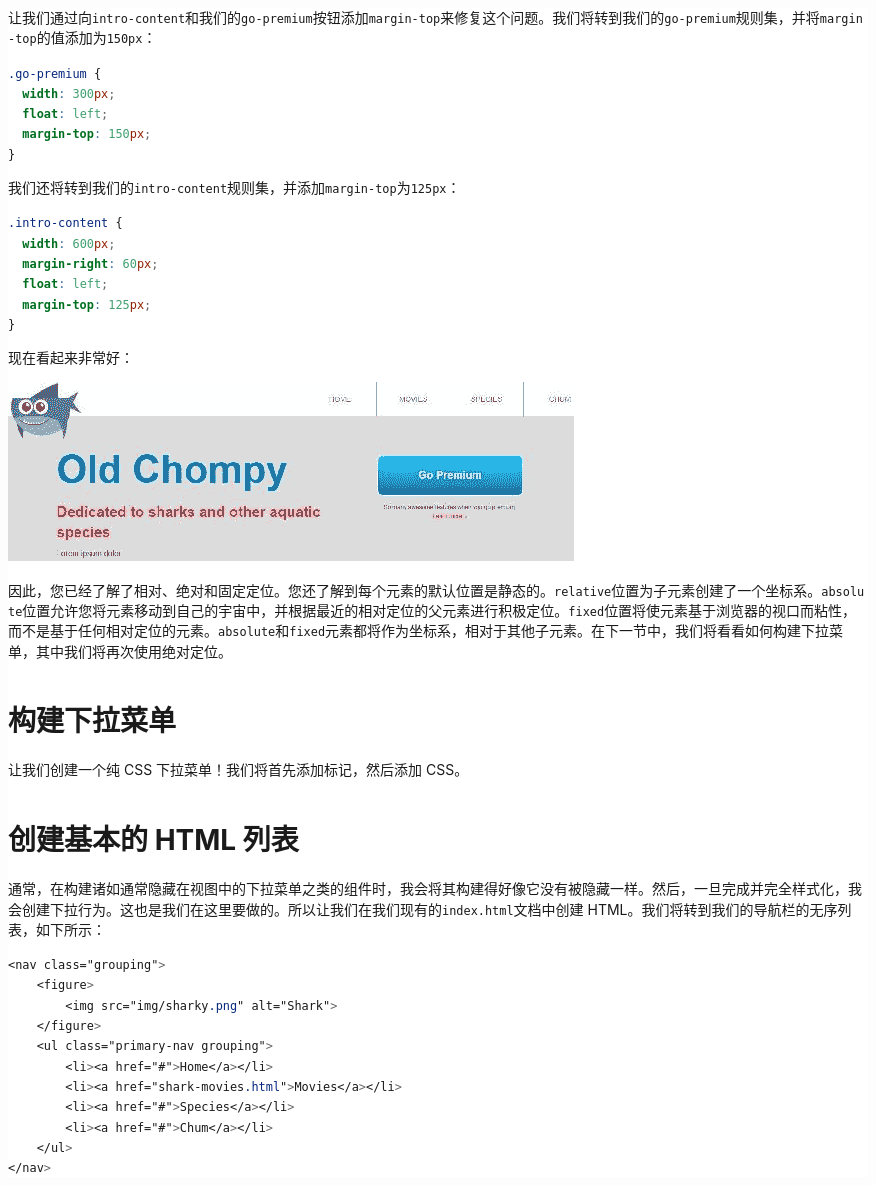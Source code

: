 让我们通过向`intro-content`和我们的`go-premium`按钮添加`margin-top`来修复这个问题。我们将转到我们的`go-premium`规则集，并将`margin-top`的值添加为`150px`：

```css
.go-premium {
  width: 300px;
  float: left;
  margin-top: 150px;
}
```

我们还将转到我们的`intro-content`规则集，并添加`margin-top`为`125px`：

```css
.intro-content {
  width: 600px;
  margin-right: 60px;
  float: left;
  margin-top: 125px;
}
```

现在看起来非常好：

![](img/00199.jpeg)

因此，您已经了解了相对、绝对和固定定位。您还了解到每个元素的默认位置是静态的。`relative`位置为子元素创建了一个坐标系。`absolute`位置允许您将元素移动到自己的宇宙中，并根据最近的相对定位的父元素进行积极定位。`fixed`位置将使元素基于浏览器的视口而粘性，而不是基于任何相对定位的元素。`absolute`和`fixed`元素都将作为坐标系，相对于其他子元素。在下一节中，我们将看看如何构建下拉菜单，其中我们将再次使用绝对定位。

# 构建下拉菜单

让我们创建一个纯 CSS 下拉菜单！我们将首先添加标记，然后添加 CSS。

# 创建基本的 HTML 列表

通常，在构建诸如通常隐藏在视图中的下拉菜单之类的组件时，我会将其构建得好像它没有被隐藏一样。然后，一旦完成并完全样式化，我会创建下拉行为。这也是我们在这里要做的。所以让我们在我们现有的`index.html`文档中创建 HTML。我们将转到我们的导航栏的无序列表，如下所示：

```css
<nav class="grouping">
    <figure>
        <img src="img/sharky.png" alt="Shark">
    </figure>
    <ul class="primary-nav grouping">
        <li><a href="#">Home</a></li> 
        <li><a href="shark-movies.html">Movies</a></li>
        <li><a href="#">Species</a></li>
        <li><a href="#">Chum</a></li>
    </ul>
</nav>
```
